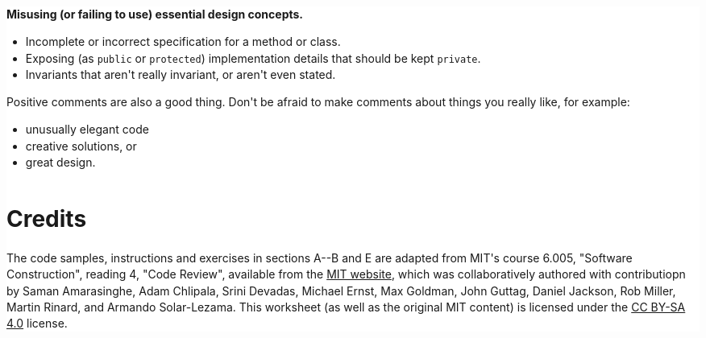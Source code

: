 **Misusing (or failing to use) essential design concepts.**

-   Incomplete or incorrect specification for a method or class.
-   Exposing (as `public` or `protected`) implementation details
    that should be kept `private`.
-   Invariants that aren't really invariant, or aren't even stated.

Positive comments are also a good thing. Don't be afraid to make
comments about things you really like, for example:

- unusually elegant code
- creative solutions, or
- great design.



# Credits

The code samples, instructions and exercises in sections
A--B and E are adapted from MIT's course 6.005, "Software Construction",
reading 4, "Code Review", available from the [MIT website][mit-code-rev], which was
collaboratively authored with contributiopn by Saman Amarasinghe, Adam
Chlipala, Srini Devadas, Michael Ernst, Max Goldman, John Guttag, Daniel
Jackson, Rob Miller, Martin Rinard, and Armando Solar-Lezama. This worksheet
(as well as the original MIT content) is licensed under the [CC BY-SA
4.0][cc-by-sa] license.




[mit-code-rev]: https://web.mit.edu/6.005/www/fa15/classes/04-code-review/
[cc-by-sa]: http://creativecommons.org/licenses/by-sa/4.0/ 





[code-review-stack]: https://codereview.stackexchange.com 
[keyword]: https://en.wikipedia.org/wiki/Named_parameter 
[java-enum]: https://docs.oracle.com/javase/tutorial/java/javaOO/enum.html
[formatters]: https://en.wikipedia.org/wiki/Prettyprint
[spotless]: https://github.com/diffplug/spotless
[intellij]: https://www.jetbrains.com/idea/
[linter]: https://en.wikipedia.org/wiki/Lint_(software)  
[checkstyle]: http://checkstyle.sourceforge.net/
[spotbugs]: https://spotbugs.github.io/
[pmd]: https://pmd.github.io/
[ant]: https://en.wikipedia.org/wiki/Apache_Ant
[jacoco]: https://www.jacoco.org/jacoco/
[cov]: https://www.eclemma.org/jacoco/trunk/doc/counters.html
[dry-princ]: https://en.wikipedia.org/wiki/Don't_repeat_yourself